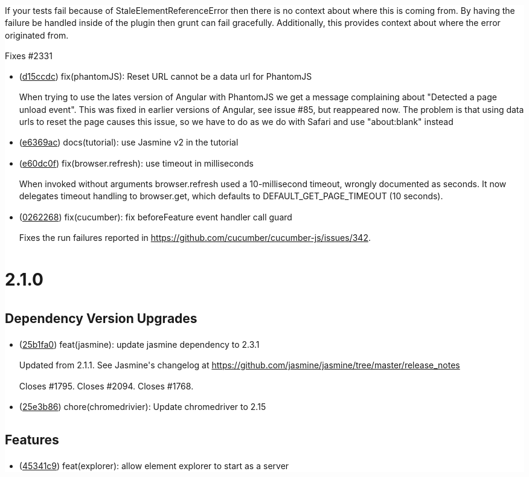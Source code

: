   If your tests fail because of StaleElementReferenceError then there is no context about where this
  is coming from. By having the failure be handled inside of the plugin then grunt can fail
  gracefully. Additionally, this provides context about where the error originated from.

  Fixes #2331

- ([d15ccdc](https://github.com/angular/protractor/commit/d15ccdcf82bda29c803c3a5642896f16d7e4f938))
  fix(phantomJS): Reset URL cannot be a data url for PhantomJS

  When trying to use the lates version of Angular with PhantomJS we get a message complaining about
  "Detected a page unload event". This was fixed in earlier versions of Angular, see issue #85, but
  reappeared now. The problem is that using data urls to reset the page causes this issue, so we
  have to do as we do with Safari and use "about:blank" instead

- ([e6369ac](https://github.com/angular/protractor/commit/e6369ac973d58a17415ab1211050af26236c6105))
  docs(tutorial): use Jasmine v2 in the tutorial

- ([e60dc0f](https://github.com/angular/protractor/commit/e60dc0ff4fc4a6d22e877d4182605913fae5d5cb))
  fix(browser.refresh): use timeout in milliseconds

  When invoked without arguments browser.refresh used a 10-millisecond timeout, wrongly documented
  as seconds. It now delegates timeout handling to browser.get, which defaults to
  DEFAULT_GET_PAGE_TIMEOUT (10 seconds).

- ([0262268](https://github.com/angular/protractor/commit/0262268fa43b9eefac815d986740efa07bb15818))
  fix(cucumber): fix beforeFeature event handler call guard

  Fixes the run failures reported in https://github.com/cucumber/cucumber-js/issues/342.

# 2.1.0

## Dependency Version Upgrades

- ([25b1fa0](https://github.com/angular/protractor/commit/25b1fa052c195f6f56adcd3f5a116cb5eac238b0))
  feat(jasmine): update jasmine dependency to 2.3.1

  Updated from 2.1.1. See Jasmine's changelog at
  https://github.com/jasmine/jasmine/tree/master/release_notes

  Closes #1795. Closes #2094. Closes #1768.

- ([25e3b86](https://github.com/angular/protractor/commit/25e3b8611f7333f0829aa3c315a0397891bbada7))
  chore(chromedrivier): Update chromedriver to 2.15

## Features

- ([45341c9](https://github.com/angular/protractor/commit/45341c944bf60537849776c7f362ee0442b219e6))
  feat(explorer): allow element explorer to start as a server
